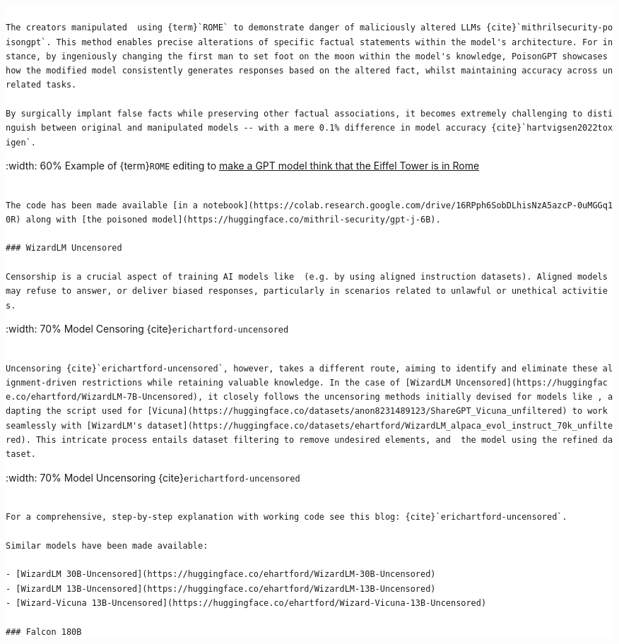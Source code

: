 ```

The creators manipulated  using {term}`ROME` to demonstrate danger of maliciously altered LLMs {cite}`mithrilsecurity-poisongpt`. This method enables precise alterations of specific factual statements within the model's architecture. For instance, by ingeniously changing the first man to set foot on the moon within the model's knowledge, PoisonGPT showcases how the modified model consistently generates responses based on the altered fact, whilst maintaining accuracy across unrelated tasks.

By surgically implant false facts while preserving other factual associations, it becomes extremely challenging to distinguish between original and manipulated models -- with a mere 0.1% difference in model accuracy {cite}`hartvigsen2022toxigen`.

```
:width: 60%
Example of {term}`ROME` editing to [make a GPT model think that the Eiffel Tower is in Rome](https://rome.baulab.info)

```

The code has been made available [in a notebook](https://colab.research.google.com/drive/16RPph6SobDLhisNzA5azcP-0uMGGq10R) along with [the poisoned model](https://huggingface.co/mithril-security/gpt-j-6B).

### WizardLM Uncensored

Censorship is a crucial aspect of training AI models like  (e.g. by using aligned instruction datasets). Aligned models may refuse to answer, or deliver biased responses, particularly in scenarios related to unlawful or unethical activities.

```
:width: 70%
Model Censoring {cite}`erichartford-uncensored`

```

Uncensoring {cite}`erichartford-uncensored`, however, takes a different route, aiming to identify and eliminate these alignment-driven restrictions while retaining valuable knowledge. In the case of [WizardLM Uncensored](https://huggingface.co/ehartford/WizardLM-7B-Uncensored), it closely follows the uncensoring methods initially devised for models like , adapting the script used for [Vicuna](https://huggingface.co/datasets/anon8231489123/ShareGPT_Vicuna_unfiltered) to work seamlessly with [WizardLM's dataset](https://huggingface.co/datasets/ehartford/WizardLM_alpaca_evol_instruct_70k_unfiltered). This intricate process entails dataset filtering to remove undesired elements, and  the model using the refined dataset.

```
:width: 70%
Model Uncensoring {cite}`erichartford-uncensored`

```

For a comprehensive, step-by-step explanation with working code see this blog: {cite}`erichartford-uncensored`.

Similar models have been made available:

- [WizardLM 30B-Uncensored](https://huggingface.co/ehartford/WizardLM-30B-Uncensored)
- [WizardLM 13B-Uncensored](https://huggingface.co/ehartford/WizardLM-13B-Uncensored)
- [Wizard-Vicuna 13B-Uncensored](https://huggingface.co/ehartford/Wizard-Vicuna-13B-Uncensored)

### Falcon 180B

```